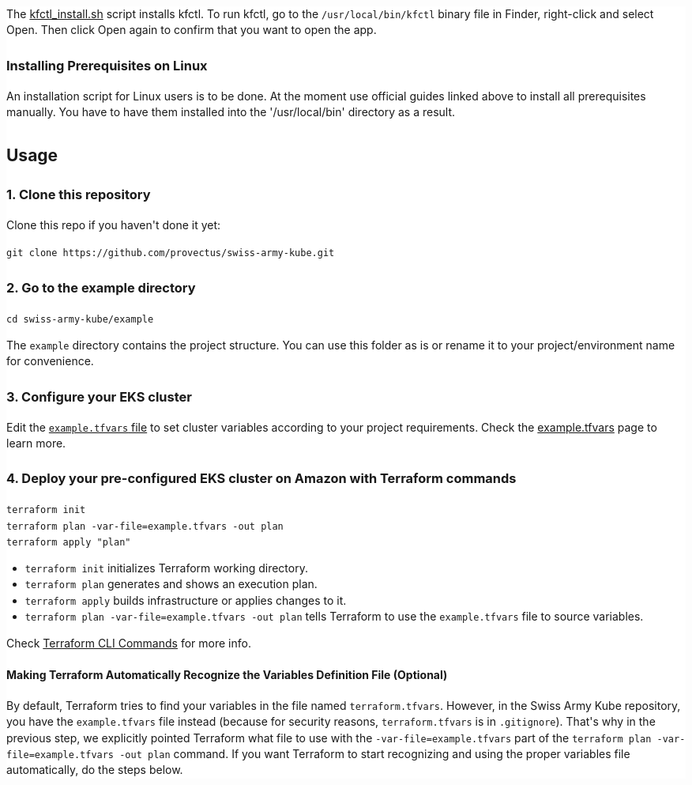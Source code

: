 The [kfctl_install.sh](https://github.com/provectus/swiss-army-kube/blob/master/kfctl_install.sh) script installs kfctl. To run kfctl, go to the `/usr/local/bin/kfctl` binary file in Finder, right-click and select Open. Then click Open again to confirm that you want to open the app.  
 
### Installing Prerequisites on Linux

An installation script for Linux users is to be done. At the moment use official guides linked above to install all prerequisites manually. You have to have them installed into the '/usr/local/bin' directory as a result.  

## Usage

### 1. Clone this repository 

Clone this repo if you haven't done it yet: 

``` 
git clone https://github.com/provectus/swiss-army-kube.git
``` 
### 2. Go to the example directory

``` 
cd swiss-army-kube/example
```  
The `example` directory contains the project structure. You can use this folder as is or rename it to your project/environment name for convenience. 

### 3. Configure your EKS cluster 

Edit the [`example.tfvars` file](./example/example.tfvars) to set cluster variables according to your project requirements. Check the [example.tfvars](https://github.com/Evanto/qna/wiki/SAK-example.tfvars) page to learn more. 

### 4. Deploy your pre-configured EKS cluster on Amazon with Terraform commands 

``` 
terraform init
terraform plan -var-file=example.tfvars -out plan
terraform apply "plan"
```  
* `terraform init` initializes Terraform working directory.
* `terraform plan` generates and shows an execution plan.
* `terraform apply` builds infrastructure or applies changes to it.
* `terraform plan -var-file=example.tfvars -out plan` tells Terraform to use the `example.tfvars` file to source variables. 

Check [Terraform CLI Commands](https://www.terraform.io/docs/commands/index.html) for more info.

#### Making Terraform Automatically Recognize the Variables Definition File (Optional)

By default, Terraform tries to find your variables in the file named `terraform.tfvars`. However, in the Swiss Army Kube repository, you  have the `example.tfvars` file instead (because for security reasons, `terraform.tfvars` is in `.gitignore`). That's why in the previous step, we explicitly pointed Terraform what file to use with the `-var-file=example.tfvars` part of the `terraform plan -var-file=example.tfvars -out plan` command. If you want Terraform to start recognizing and using the proper variables file automatically, do the steps below.  
